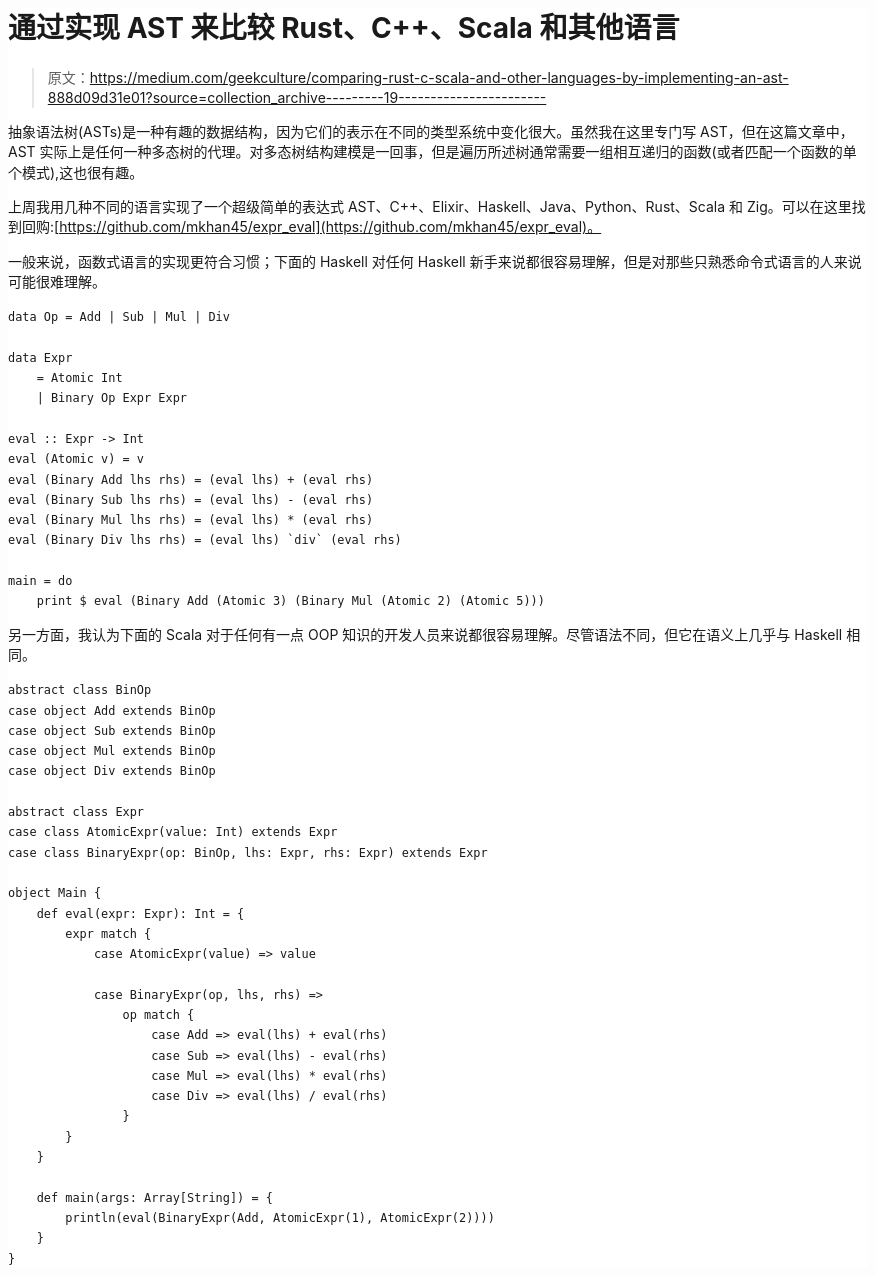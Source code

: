 # 通过实现 AST 来比较 Rust、C++、Scala 和其他语言

> 原文：<https://medium.com/geekculture/comparing-rust-c-scala-and-other-languages-by-implementing-an-ast-888d09d31e01?source=collection_archive---------19----------------------->

抽象语法树(ASTs)是一种有趣的数据结构，因为它们的表示在不同的类型系统中变化很大。虽然我在这里专门写 AST，但在这篇文章中，AST 实际上是任何一种多态树的代理。对多态树结构建模是一回事，但是遍历所述树通常需要一组相互递归的函数(或者匹配一个函数的单个模式),这也很有趣。

上周我用几种不同的语言实现了一个超级简单的表达式 AST、C++、Elixir、Haskell、Java、Python、Rust、Scala 和 Zig。可以在这里找到回购:[https://github.com/mkhan45/expr_eval](https://github.com/mkhan45/expr_eval)。

一般来说，函数式语言的实现更符合习惯；下面的 Haskell 对任何 Haskell 新手来说都很容易理解，但是对那些只熟悉命令式语言的人来说可能很难理解。

```
data Op = Add | Sub | Mul | Div

data Expr
    = Atomic Int
    | Binary Op Expr Expr

eval :: Expr -> Int
eval (Atomic v) = v
eval (Binary Add lhs rhs) = (eval lhs) + (eval rhs)
eval (Binary Sub lhs rhs) = (eval lhs) - (eval rhs)
eval (Binary Mul lhs rhs) = (eval lhs) * (eval rhs)
eval (Binary Div lhs rhs) = (eval lhs) `div` (eval rhs)

main = do
    print $ eval (Binary Add (Atomic 3) (Binary Mul (Atomic 2) (Atomic 5)))
```

另一方面，我认为下面的 Scala 对于任何有一点 OOP 知识的开发人员来说都很容易理解。尽管语法不同，但它在语义上几乎与 Haskell 相同。

```
abstract class BinOp
case object Add extends BinOp
case object Sub extends BinOp
case object Mul extends BinOp
case object Div extends BinOp

abstract class Expr
case class AtomicExpr(value: Int) extends Expr
case class BinaryExpr(op: BinOp, lhs: Expr, rhs: Expr) extends Expr

object Main {
    def eval(expr: Expr): Int = {
        expr match {
            case AtomicExpr(value) => value

            case BinaryExpr(op, lhs, rhs) =>
                op match {
                    case Add => eval(lhs) + eval(rhs)
                    case Sub => eval(lhs) - eval(rhs)
                    case Mul => eval(lhs) * eval(rhs)
                    case Div => eval(lhs) / eval(rhs)
                }
        }
    }

    def main(args: Array[String]) = {
        println(eval(BinaryExpr(Add, AtomicExpr(1), AtomicExpr(2))))
    }
}
```
